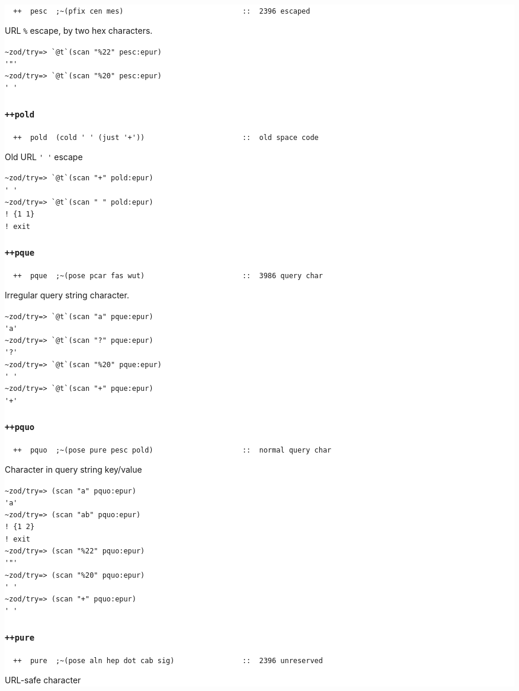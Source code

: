       ++  pesc  ;~(pfix cen mes)                            ::  2396 escaped

URL `%` escape, by two hex characters.

    ~zod/try=> `@t`(scan "%22" pesc:epur)
    '"'
    ~zod/try=> `@t`(scan "%20" pesc:epur)
    ' '

<h3 id="++pold"><code>++pold</code></h3>

      ++  pold  (cold ' ' (just '+'))                       ::  old space code

Old URL `' '` escape

    ~zod/try=> `@t`(scan "+" pold:epur)
    ' '
    ~zod/try=> `@t`(scan " " pold:epur)
    ! {1 1}
    ! exit

<h3 id="++pque"><code>++pque</code></h3>

      ++  pque  ;~(pose pcar fas wut)                       ::  3986 query char

Irregular query string character.

    ~zod/try=> `@t`(scan "a" pque:epur)
    'a'
    ~zod/try=> `@t`(scan "?" pque:epur)
    '?'
    ~zod/try=> `@t`(scan "%20" pque:epur)
    ' '
    ~zod/try=> `@t`(scan "+" pque:epur)
    '+'

<h3 id="++pquo"><code>++pquo</code></h3>

      ++  pquo  ;~(pose pure pesc pold)                     ::  normal query char

Character in query string key/value

    ~zod/try=> (scan "a" pquo:epur)
    'a'
    ~zod/try=> (scan "ab" pquo:epur)
    ! {1 2}
    ! exit
    ~zod/try=> (scan "%22" pquo:epur)
    '"'
    ~zod/try=> (scan "%20" pquo:epur)
    ' '
    ~zod/try=> (scan "+" pquo:epur)
    ' '

<h3 id="++pure"><code>++pure</code></h3>

      ++  pure  ;~(pose aln hep dot cab sig)                ::  2396 unreserved

URL-safe character
